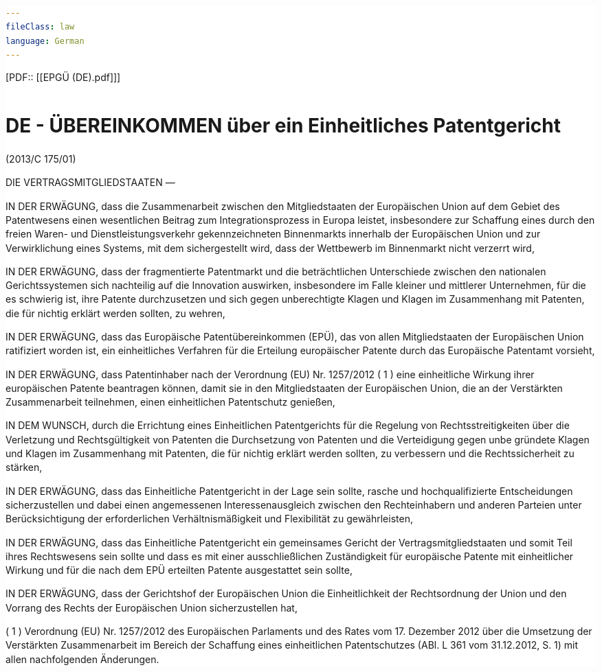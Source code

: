```yaml
---
fileClass: law
language: German
---
```

[PDF:: [[EPGÜ (DE).pdf]]]

# DE - ÜBEREINKOMMEN  über ein Einheitliches Patentgericht  

(2013/C 175/01)

DIE VERTRAGSMITGLIEDSTAATEN —  

IN DER ERWÄGUNG, dass die Zusammenarbeit zwischen den Mitgliedstaaten der Europäischen Union auf dem Gebiet des Patentwesens einen wesentlichen Beitrag zum Integrationsprozess in Europa leistet, insbesondere zur Schaffung eines durch den freien Waren- und Dienstleistungsverkehr gekennzeichneten Binnenmarkts innerhalb der Europäischen Union und zur Verwirklichung eines Systems, mit dem sichergestellt wird, dass der Wettbewerb im Binnenmarkt nicht verzerrt wird,  

IN DER ERWÄGUNG, dass der fragmentierte Patentmarkt und die beträchtlichen Unterschiede zwischen den nationalen Gerichtssystemen sich nachteilig auf die Innovation auswirken, insbesondere im Falle kleiner und mittlerer Unternehmen, für die es schwierig ist, ihre Patente durchzusetzen und sich gegen unberechtigte Klagen und Klagen im Zusammenhang mit Patenten, die für nichtig erklärt werden sollten, zu wehren,

IN DER ERWÄGUNG, dass das Europäische Patentübereinkommen (EPÜ), das von allen Mitgliedstaaten der Europäischen Union ratifiziert worden ist, ein einheitliches Verfahren für die Erteilung europäischer Patente durch das Europäische Patentamt vorsieht,

IN DER ERWÄGUNG, dass Patentinhaber nach der Verordnung (EU) Nr. 1257/2012 (  1 ) eine einheitliche Wirkung ihrer europäischen Patente beantragen können, damit sie in den Mitgliedstaaten der Europäischen Union, die an der Verstärkten Zusammenarbeit teilnehmen, einen einheitlichen Patentschutz genießen,

IN DEM WUNSCH, durch die Errichtung eines Einheitlichen Patentgerichts für die Regelung von Rechtsstreitigkeiten über die Verletzung und Rechtsgültigkeit von Patenten die Durchsetzung von Patenten und die Verteidigung gegen unbe ­gründete Klagen und Klagen im Zusammenhang mit Patenten, die für nichtig erklärt werden sollten, zu verbessern und die Rechtssicherheit zu stärken, 

IN DER ERWÄGUNG, dass das Einheitliche Patentgericht in der Lage sein sollte, rasche und hochqualifizierte Entscheidungen sicherzustellen und dabei einen angemessenen Interessenausgleich zwischen den Rechteinhabern und anderen Parteien unter Berücksichtigung der erforderlichen Verhältnismäßigkeit und Flexibilität zu gewährleisten,

IN DER ERWÄGUNG, dass das Einheitliche Patentgericht ein gemeinsames Gericht der Vertragsmitgliedstaaten und somit Teil ihres Rechtswesens sein sollte und dass es mit einer ausschließlichen Zuständigkeit für europäische Patente mit einheitlicher Wirkung und für die nach dem EPÜ erteilten Patente ausgestattet sein sollte,

IN DER ERWÄGUNG, dass der Gerichtshof der Europäischen Union die Einheitlichkeit der Rechtsordnung der Union und den Vorrang des Rechts der Europäischen Union sicherzustellen hat,

( 1 ) Verordnung (EU) Nr. 1257/2012 des Europäischen Parlaments und des Rates vom 17. Dezember 2012 über die Umsetzung der Verstärkten Zusammenarbeit im Bereich der Schaffung eines einheitlichen Patentschutzes (ABl. L 361 vom 31.12.2012, S. 1) mit allen nachfolgenden Änderungen.
